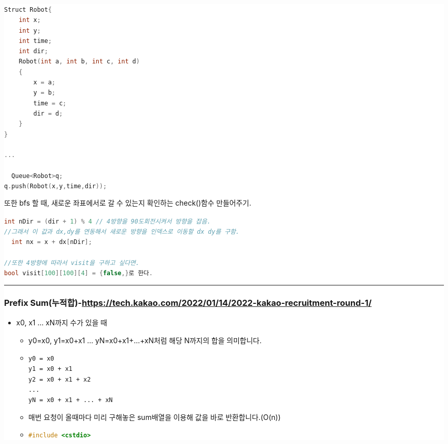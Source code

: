 ```c++
Struct Robot{
	int x;
	int y;
	int time;
	int dir;
	Robot(int a, int b, int c, int d)
	{
		x = a;
		y = b;
		time = c;
		dir = d;
	}
}

...
  
  Queue<Robot>q;
q.push(Robot(x,y,time,dir));
```



또한 bfs 할 때, 새로운 좌표에서로 갈 수 있는지 확인하는 check()함수 만들어주기.

```c++
int nDir = (dir + 1) % 4 // 4방향을 90도회전시켜서 방향을 잡음.
//그래서 이 값과 dx,dy를 연동해서 새로운 방향을 인덱스로 이동할 dx dy를 구함.
  int nx = x + dx[nDir];

//또한 4방향에 따라서 visit을 구하고 싶다면.
bool visit[100][100][4] = {false,}로 한다.
```



-------------------------------------

### Prefix Sum(누적합)-https://tech.kakao.com/2022/01/14/2022-kakao-recruitment-round-1/

- x0, x1 … xN까지 수가 있을 때 

  - y0=x0, y1=x0+x1 … yN=x0+x1+…+xN처럼 해당 N까지의 합을 의미합니다.

  - ```
    y0 = x0
    y1 = x0 + x1
    y2 = x0 + x1 + x2
    ...
    yN = x0 + x1 + ... + xN
    ```

  - 매번 요청이 올때마다 미리 구해놓은 sum배열을 이용해 값을 바로 반환합니다.(O(n))

  - ```c++
    #include <cstdio>
    